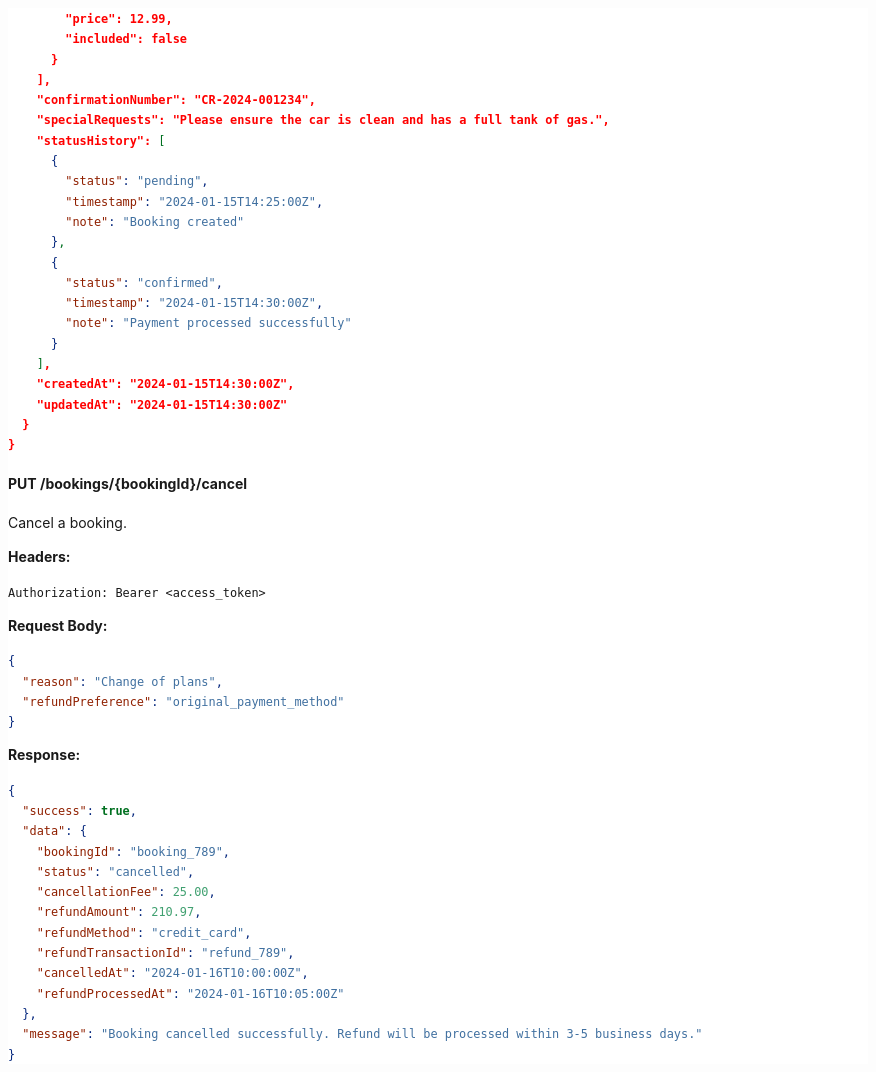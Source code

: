 ```json
        "price": 12.99,
        "included": false
      }
    ],
    "confirmationNumber": "CR-2024-001234",
    "specialRequests": "Please ensure the car is clean and has a full tank of gas.",
    "statusHistory": [
      {
        "status": "pending",
        "timestamp": "2024-01-15T14:25:00Z",
        "note": "Booking created"
      },
      {
        "status": "confirmed",
        "timestamp": "2024-01-15T14:30:00Z",
        "note": "Payment processed successfully"
      }
    ],
    "createdAt": "2024-01-15T14:30:00Z",
    "updatedAt": "2024-01-15T14:30:00Z"
  }
}
```

#### PUT /bookings/{bookingId}/cancel
Cancel a booking.

**Headers:**
```
Authorization: Bearer <access_token>
```

**Request Body:**
```json
{
  "reason": "Change of plans",
  "refundPreference": "original_payment_method"
}
```

**Response:**
```json
{
  "success": true,
  "data": {
    "bookingId": "booking_789",
    "status": "cancelled",
    "cancellationFee": 25.00,
    "refundAmount": 210.97,
    "refundMethod": "credit_card",
    "refundTransactionId": "refund_789",
    "cancelledAt": "2024-01-16T10:00:00Z",
    "refundProcessedAt": "2024-01-16T10:05:00Z"
  },
  "message": "Booking cancelled successfully. Refund will be processed within 3-5 business days."
}
```
